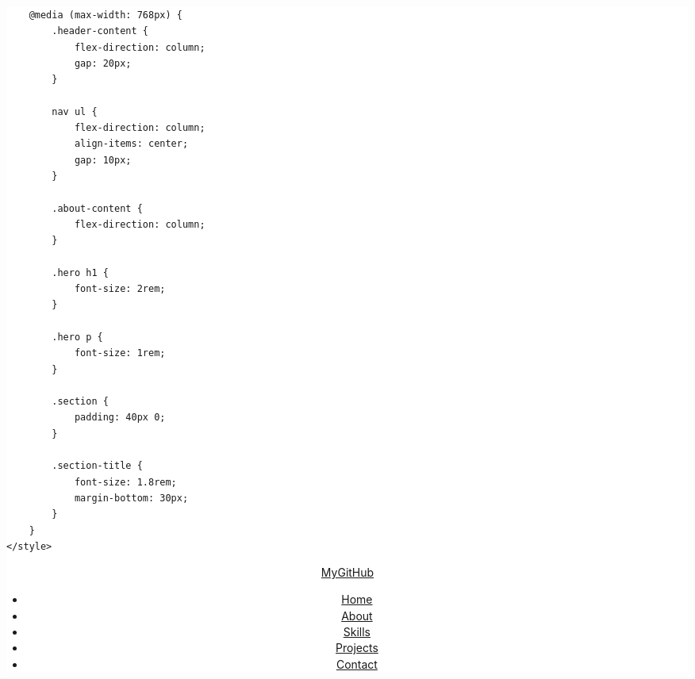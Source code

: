         @media (max-width: 768px) {
            .header-content {
                flex-direction: column;
                gap: 20px;
            }
            
            nav ul {
                flex-direction: column;
                align-items: center;
                gap: 10px;
            }
            
            .about-content {
                flex-direction: column;
            }
            
            .hero h1 {
                font-size: 2rem;
            }
            
            .hero p {
                font-size: 1rem;
            }
            
            .section {
                padding: 40px 0;
            }
            
            .section-title {
                font-size: 1.8rem;
                margin-bottom: 30px;
            }
        }
    </style>
</head>
<body>
    <header>
        <div class="container header-content">
            <a href="#" class="logo">
                <i class="fab fa-github"></i>
                <span>MyGitHub</span>
            </a>
            <nav>
                <ul>
                    <li><a href="#home">Home</a></li>
                    <li><a href="#about">About</a></li>
                    <li><a href="#skills">Skills</a></li>
                    <li><a href="#projects">Projects</a></li>
                    <li><a href="#contact">Contact</a></li>
                </ul>
            </nav>
        </div>
    </header>
